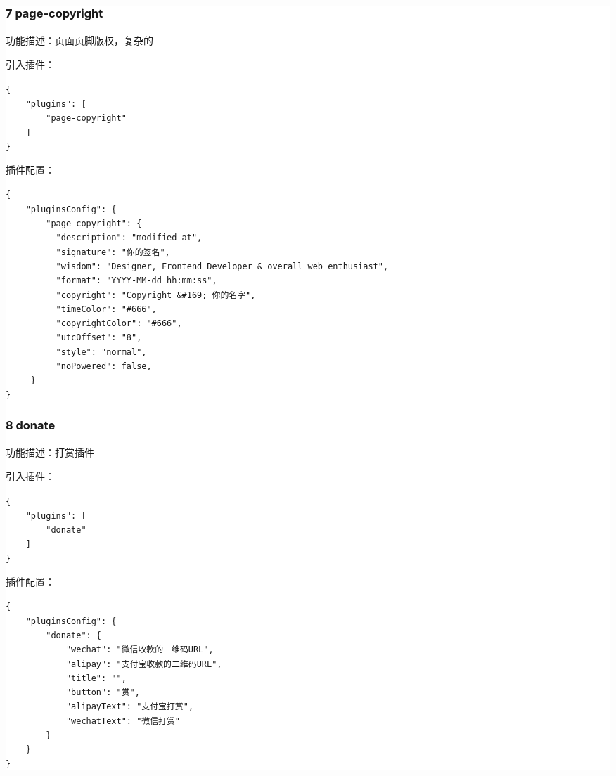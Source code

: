 ### 7 page-copyright

功能描述：页面页脚版权，复杂的

引入插件：

````
{
    "plugins": [
        "page-copyright"
    ]
}
````

插件配置：

````
{
    "pluginsConfig": {
        "page-copyright": {
          "description": "modified at",
          "signature": "你的签名",
          "wisdom": "Designer, Frontend Developer & overall web enthusiast",
          "format": "YYYY-MM-dd hh:mm:ss",
          "copyright": "Copyright &#169; 你的名字",
          "timeColor": "#666",
          "copyrightColor": "#666",
          "utcOffset": "8",
          "style": "normal",
          "noPowered": false,
     }
}
````

### 8 donate

功能描述：打赏插件

引入插件：

````
{
    "plugins": [
        "donate"
    ]
}
````

插件配置：

````
{
    "pluginsConfig": {
        "donate": {
            "wechat": "微信收款的二维码URL",
            "alipay": "支付宝收款的二维码URL",
            "title": "",
            "button": "赏",
            "alipayText": "支付宝打赏",
            "wechatText": "微信打赏"
        }
    }
}
````

